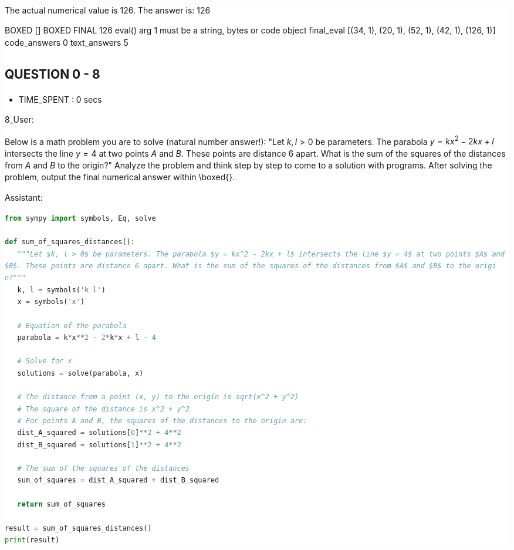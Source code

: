 The actual numerical value is 126.
The answer is: $126$

BOXED []
BOXED FINAL 126
eval() arg 1 must be a string, bytes or code object final_eval
[(34, 1), (20, 1), (52, 1), (42, 1), (126, 1)]
code_answers 0 text_answers 5



## QUESTION 0 - 8 
- TIME_SPENT : 0 secs

8_User:

Below is a math problem you are to solve (natural number answer!):
"Let $k, l > 0$ be parameters. The parabola $y = kx^2 - 2kx + l$ intersects the line $y = 4$ at two points $A$ and $B$. These points are distance 6 apart. What is the sum of the squares of the distances from $A$ and $B$ to the origin?"
Analyze the problem and think step by step to come to a solution with programs. After solving the problem, output the final numerical answer within \boxed{}.

Assistant:

 ```python
from sympy import symbols, Eq, solve

def sum_of_squares_distances():
    """Let $k, l > 0$ be parameters. The parabola $y = kx^2 - 2kx + l$ intersects the line $y = 4$ at two points $A$ and $B$. These points are distance 6 apart. What is the sum of the squares of the distances from $A$ and $B$ to the origin?"""
    k, l = symbols('k l')
    x = symbols('x')

    # Equation of the parabola
    parabola = k*x**2 - 2*k*x + l - 4

    # Solve for x
    solutions = solve(parabola, x)

    # The distance from a point (x, y) to the origin is sqrt(x^2 + y^2)
    # The square of the distance is x^2 + y^2
    # For points A and B, the squares of the distances to the origin are:
    dist_A_squared = solutions[0]**2 + 4**2
    dist_B_squared = solutions[1]**2 + 4**2

    # The sum of the squares of the distances
    sum_of_squares = dist_A_squared + dist_B_squared

    return sum_of_squares

result = sum_of_squares_distances()
print(result)
```

